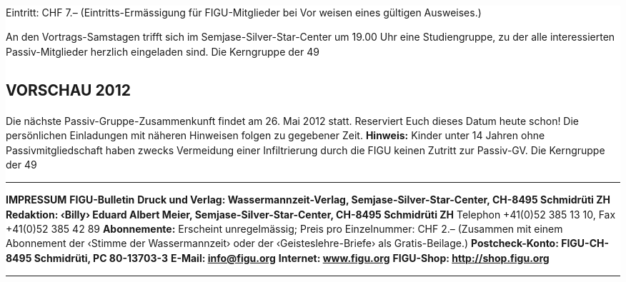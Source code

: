 Eintritt: CHF 7.– (Eintritts-Ermässigung für FIGU-Mitglieder bei Vor weisen eines gültigen Ausweises.)

An den Vortrags-Samstagen trifft sich im Semjase-Silver-Star-Center um 19.00 Uhr eine Studiengruppe,
zu der alle interessierten Passiv-Mitglieder herzlich eingeladen sind.
Die Kerngruppe der 49

## VORSCHAU 2012

Die nächste Passiv-Gruppe-Zusammenkunft findet am 26. Mai 2012 statt. Reserviert Euch dieses Datum
heute schon! Die persönlichen Einladungen mit näheren Hinweisen folgen zu gegebener Zeit.
**Hinweis:**
Kinder unter 14 Jahren ohne Passivmitgliedschaft haben zwecks Vermeidung einer Infiltrierung durch die
FIGU keinen Zutritt zur Passiv-GV.
Die Kerngruppe der 49


-----

**IMPRESSUM**
**FIGU-Bulletin**
**Druck und Verlag: Wassermannzeit-Verlag, Semjase-Silver-Star-Center, CH-8495 Schmidrüti ZH**
**Redaktion: ‹Billy› Eduard Albert Meier, Semjase-Silver-Star-Center, CH-8495 Schmidrüti ZH**
Telephon +41(0)52 385 13 10, Fax +41(0)52 385 42 89
**Abonnemente:**
Erscheint unregelmässig; Preis pro Einzelnummer: CHF 2.–
(Zusammen mit einem Abonnement der ‹Stimme der Wassermannzeit› oder der ‹Geisteslehre-Briefe› als Gratis-Beilage.)
**Postcheck-Konto: FIGU-CH-8495 Schmidrüti, PC 80-13703-3**
**E-Mail: info@figu.org**
**Internet: www.figu.org**
**FIGU-Shop: http://shop.figu.org**


-----


